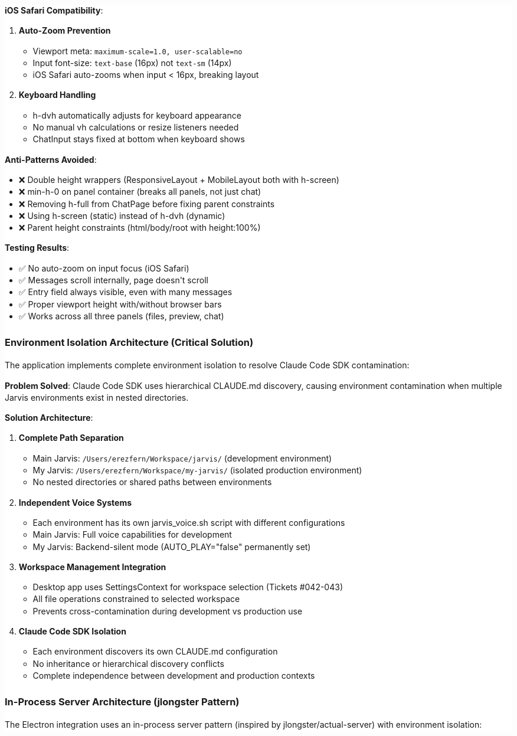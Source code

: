 **iOS Safari Compatibility**:
1. **Auto-Zoom Prevention**
   - Viewport meta: `maximum-scale=1.0, user-scalable=no`
   - Input font-size: `text-base` (16px) not `text-sm` (14px)
   - iOS Safari auto-zooms when input < 16px, breaking layout

2. **Keyboard Handling**
   - h-dvh automatically adjusts for keyboard appearance
   - No manual vh calculations or resize listeners needed
   - ChatInput stays fixed at bottom when keyboard shows

**Anti-Patterns Avoided**:
- ❌ Double height wrappers (ResponsiveLayout + MobileLayout both with h-screen)
- ❌ min-h-0 on panel container (breaks all panels, not just chat)
- ❌ Removing h-full from ChatPage before fixing parent constraints
- ❌ Using h-screen (static) instead of h-dvh (dynamic)
- ❌ Parent height constraints (html/body/root with height:100%)

**Testing Results**:
- ✅ No auto-zoom on input focus (iOS Safari)
- ✅ Messages scroll internally, page doesn't scroll
- ✅ Entry field always visible, even with many messages
- ✅ Proper viewport height with/without browser bars
- ✅ Works across all three panels (files, preview, chat)

### Environment Isolation Architecture (Critical Solution)

The application implements complete environment isolation to resolve Claude Code SDK contamination:

**Problem Solved**: Claude Code SDK uses hierarchical CLAUDE.md discovery, causing environment contamination when multiple Jarvis environments exist in nested directories.

**Solution Architecture**:
1. **Complete Path Separation**
   - Main Jarvis: `/Users/erezfern/Workspace/jarvis/` (development environment)
   - My Jarvis: `/Users/erezfern/Workspace/my-jarvis/` (isolated production environment)
   - No nested directories or shared paths between environments

2. **Independent Voice Systems**
   - Each environment has its own jarvis_voice.sh script with different configurations
   - Main Jarvis: Full voice capabilities for development
   - My Jarvis: Backend-silent mode (AUTO_PLAY="false" permanently set)

3. **Workspace Management Integration**
   - Desktop app uses SettingsContext for workspace selection (Tickets #042-043)
   - All file operations constrained to selected workspace
   - Prevents cross-contamination during development vs production use

4. **Claude Code SDK Isolation**
   - Each environment discovers its own CLAUDE.md configuration
   - No inheritance or hierarchical discovery conflicts
   - Complete independence between development and production contexts

### In-Process Server Architecture (jlongster Pattern)
The Electron integration uses an in-process server pattern (inspired by jlongster/actual-server) with environment isolation:
